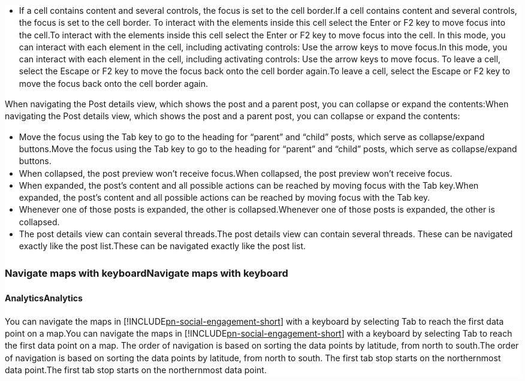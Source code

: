 - <span data-ttu-id="87365-134">If a cell contains content and several controls, the focus is set to the cell border.</span><span class="sxs-lookup"><span data-stu-id="87365-134">If a cell contains content and several controls, the focus is set to the cell border.</span></span> <span data-ttu-id="87365-135">To interact with the elements inside this cell select the Enter or F2 key to move focus into the cell.</span><span class="sxs-lookup"><span data-stu-id="87365-135">To interact with the elements inside this cell select the Enter or F2 key to move focus into the cell.</span></span> <span data-ttu-id="87365-136">In this mode, you can interact with each element in the cell, including activating controls: Use the arrow keys to move focus.</span><span class="sxs-lookup"><span data-stu-id="87365-136">In this mode, you can interact with each element in the cell, including activating controls: Use the arrow keys to move focus.</span></span> <span data-ttu-id="87365-137">To leave a cell, select the Escape or F2 key to move the focus back onto the cell border again.</span><span class="sxs-lookup"><span data-stu-id="87365-137">To leave a cell, select the Escape or F2 key to move the focus back onto the cell border again.</span></span>

<span data-ttu-id="87365-138">When navigating the Post details view, which shows the post and a parent post, you can collapse or expand the contents:</span><span class="sxs-lookup"><span data-stu-id="87365-138">When navigating the Post details view, which shows the post and a parent post, you can collapse or expand the contents:</span></span>

- <span data-ttu-id="87365-139">Move the focus using the Tab key to go to the heading for “parent” and “child” posts, which serve as collapse/expand buttons.</span><span class="sxs-lookup"><span data-stu-id="87365-139">Move the focus using the Tab key to go to the heading for “parent” and “child” posts, which serve as collapse/expand buttons.</span></span> 
- <span data-ttu-id="87365-140">When collapsed, the post preview won’t receive focus.</span><span class="sxs-lookup"><span data-stu-id="87365-140">When collapsed, the post preview won’t receive focus.</span></span>
- <span data-ttu-id="87365-141">When expanded, the post’s content and all possible actions can be reached by moving focus with the Tab key.</span><span class="sxs-lookup"><span data-stu-id="87365-141">When expanded, the post’s content and all possible actions can be reached by moving focus with the Tab key.</span></span>
- <span data-ttu-id="87365-142">Whenever one of those posts is expanded, the other is collapsed.</span><span class="sxs-lookup"><span data-stu-id="87365-142">Whenever one of those posts is expanded, the other is collapsed.</span></span> 
- <span data-ttu-id="87365-143">The post details view can contain several threads.</span><span class="sxs-lookup"><span data-stu-id="87365-143">The post details view can contain several threads.</span></span> <span data-ttu-id="87365-144">These can be navigated exactly like the post list.</span><span class="sxs-lookup"><span data-stu-id="87365-144">These can be navigated exactly like the post list.</span></span>

### <a name="navigate-maps-with-keyboard"></a><span data-ttu-id="87365-145">Navigate maps with keyboard</span><span class="sxs-lookup"><span data-stu-id="87365-145">Navigate maps with keyboard</span></span>

#### <a name="analytics"></a><span data-ttu-id="87365-146">Analytics</span><span class="sxs-lookup"><span data-stu-id="87365-146">Analytics</span></span>

<span data-ttu-id="87365-147">You can navigate the maps in [!INCLUDE[pn-social-engagement-short](../includes/pn-social-engagement-short.md)] with a keyboard by selecting Tab to reach the first data point on a map.</span><span class="sxs-lookup"><span data-stu-id="87365-147">You can navigate the maps in [!INCLUDE[pn-social-engagement-short](../includes/pn-social-engagement-short.md)] with a keyboard by selecting Tab to reach the first data point on a map.</span></span> <span data-ttu-id="87365-148">The order of navigation is based on sorting the data points by latitude, from north to south.</span><span class="sxs-lookup"><span data-stu-id="87365-148">The order of navigation is based on sorting the data points by latitude, from north to south.</span></span> <span data-ttu-id="87365-149">The first tab stop starts on the northernmost data point.</span><span class="sxs-lookup"><span data-stu-id="87365-149">The first tab stop starts on the northernmost data point.</span></span>  
